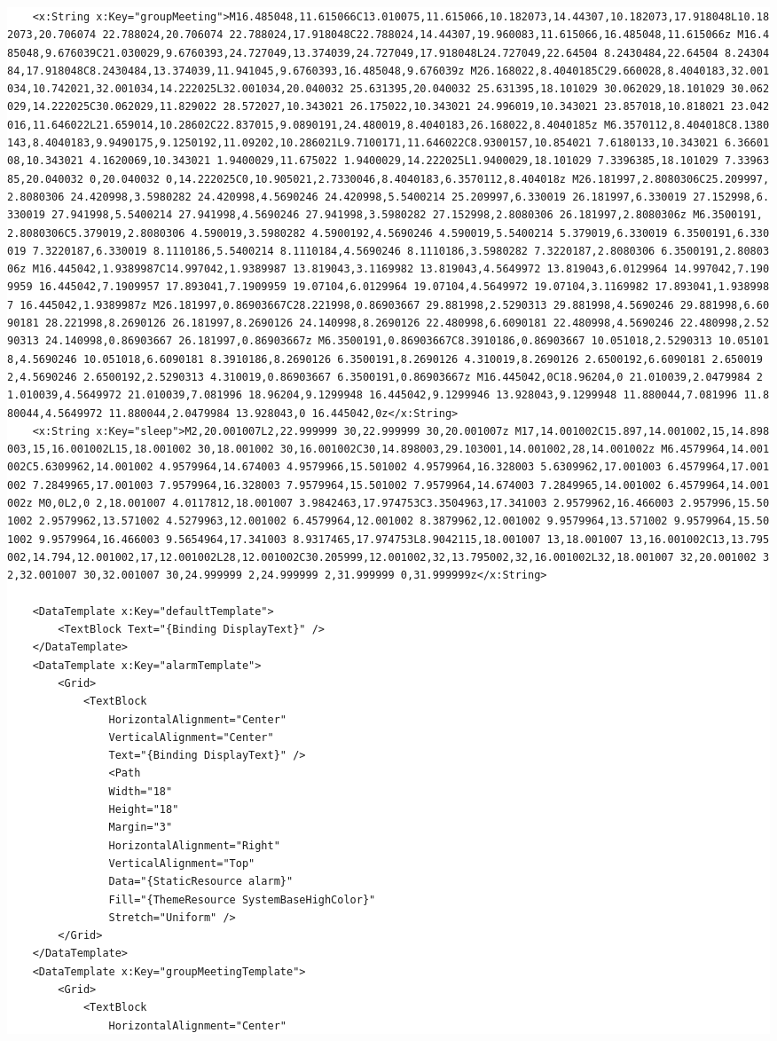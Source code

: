         <x:String x:Key="groupMeeting">M16.485048,11.615066C13.010075,11.615066,10.182073,14.44307,10.182073,17.918048L10.182073,20.706074 22.788024,20.706074 22.788024,17.918048C22.788024,14.44307,19.960083,11.615066,16.485048,11.615066z M16.485048,9.676039C21.030029,9.6760393,24.727049,13.374039,24.727049,17.918048L24.727049,22.64504 8.2430484,22.64504 8.2430484,17.918048C8.2430484,13.374039,11.941045,9.6760393,16.485048,9.676039z M26.168022,8.4040185C29.660028,8.4040183,32.001034,10.742021,32.001034,14.222025L32.001034,20.040032 25.631395,20.040032 25.631395,18.101029 30.062029,18.101029 30.062029,14.222025C30.062029,11.829022 28.572027,10.343021 26.175022,10.343021 24.996019,10.343021 23.857018,10.818021 23.042016,11.646022L21.659014,10.28602C22.837015,9.0890191,24.480019,8.4040183,26.168022,8.4040185z M6.3570112,8.404018C8.1380143,8.4040183,9.9490175,9.1250192,11.09202,10.286021L9.7100171,11.646022C8.9300157,10.854021 7.6180133,10.343021 6.3660108,10.343021 4.1620069,10.343021 1.9400029,11.675022 1.9400029,14.222025L1.9400029,18.101029 7.3396385,18.101029 7.3396385,20.040032 0,20.040032 0,14.222025C0,10.905021,2.7330046,8.4040183,6.3570112,8.404018z M26.181997,2.8080306C25.209997,2.8080306 24.420998,3.5980282 24.420998,4.5690246 24.420998,5.5400214 25.209997,6.330019 26.181997,6.330019 27.152998,6.330019 27.941998,5.5400214 27.941998,4.5690246 27.941998,3.5980282 27.152998,2.8080306 26.181997,2.8080306z M6.3500191,2.8080306C5.379019,2.8080306 4.590019,3.5980282 4.5900192,4.5690246 4.590019,5.5400214 5.379019,6.330019 6.3500191,6.330019 7.3220187,6.330019 8.1110186,5.5400214 8.1110184,4.5690246 8.1110186,3.5980282 7.3220187,2.8080306 6.3500191,2.8080306z M16.445042,1.9389987C14.997042,1.9389987 13.819043,3.1169982 13.819043,4.5649972 13.819043,6.0129964 14.997042,7.1909959 16.445042,7.1909957 17.893041,7.1909959 19.07104,6.0129964 19.07104,4.5649972 19.07104,3.1169982 17.893041,1.9389987 16.445042,1.9389987z M26.181997,0.86903667C28.221998,0.86903667 29.881998,2.5290313 29.881998,4.5690246 29.881998,6.6090181 28.221998,8.2690126 26.181997,8.2690126 24.140998,8.2690126 22.480998,6.6090181 22.480998,4.5690246 22.480998,2.5290313 24.140998,0.86903667 26.181997,0.86903667z M6.3500191,0.86903667C8.3910186,0.86903667 10.051018,2.5290313 10.051018,4.5690246 10.051018,6.6090181 8.3910186,8.2690126 6.3500191,8.2690126 4.310019,8.2690126 2.6500192,6.6090181 2.6500192,4.5690246 2.6500192,2.5290313 4.310019,0.86903667 6.3500191,0.86903667z M16.445042,0C18.96204,0 21.010039,2.0479984 21.010039,4.5649972 21.010039,7.081996 18.96204,9.1299948 16.445042,9.1299946 13.928043,9.1299948 11.880044,7.081996 11.880044,4.5649972 11.880044,2.0479984 13.928043,0 16.445042,0z</x:String>
        <x:String x:Key="sleep">M2,20.001007L2,22.999999 30,22.999999 30,20.001007z M17,14.001002C15.897,14.001002,15,14.898003,15,16.001002L15,18.001002 30,18.001002 30,16.001002C30,14.898003,29.103001,14.001002,28,14.001002z M6.4579964,14.001002C5.6309962,14.001002 4.9579964,14.674003 4.9579966,15.501002 4.9579964,16.328003 5.6309962,17.001003 6.4579964,17.001002 7.2849965,17.001003 7.9579964,16.328003 7.9579964,15.501002 7.9579964,14.674003 7.2849965,14.001002 6.4579964,14.001002z M0,0L2,0 2,18.001007 4.0117812,18.001007 3.9842463,17.974753C3.3504963,17.341003 2.9579962,16.466003 2.957996,15.501002 2.9579962,13.571002 4.5279963,12.001002 6.4579964,12.001002 8.3879962,12.001002 9.9579964,13.571002 9.9579964,15.501002 9.9579964,16.466003 9.5654964,17.341003 8.9317465,17.974753L8.9042115,18.001007 13,18.001007 13,16.001002C13,13.795002,14.794,12.001002,17,12.001002L28,12.001002C30.205999,12.001002,32,13.795002,32,16.001002L32,18.001007 32,20.001002 32,32.001007 30,32.001007 30,24.999999 2,24.999999 2,31.999999 0,31.999999z</x:String>

        <DataTemplate x:Key="defaultTemplate">
            <TextBlock Text="{Binding DisplayText}" />
        </DataTemplate>
        <DataTemplate x:Key="alarmTemplate">
            <Grid>
                <TextBlock
                    HorizontalAlignment="Center"
                    VerticalAlignment="Center"
                    Text="{Binding DisplayText}" />
                    <Path
                    Width="18"
                    Height="18"
                    Margin="3"
                    HorizontalAlignment="Right"
                    VerticalAlignment="Top"
                    Data="{StaticResource alarm}"
                    Fill="{ThemeResource SystemBaseHighColor}"
                    Stretch="Uniform" />
            </Grid>
        </DataTemplate>
        <DataTemplate x:Key="groupMeetingTemplate">
            <Grid>
                <TextBlock
                    HorizontalAlignment="Center"